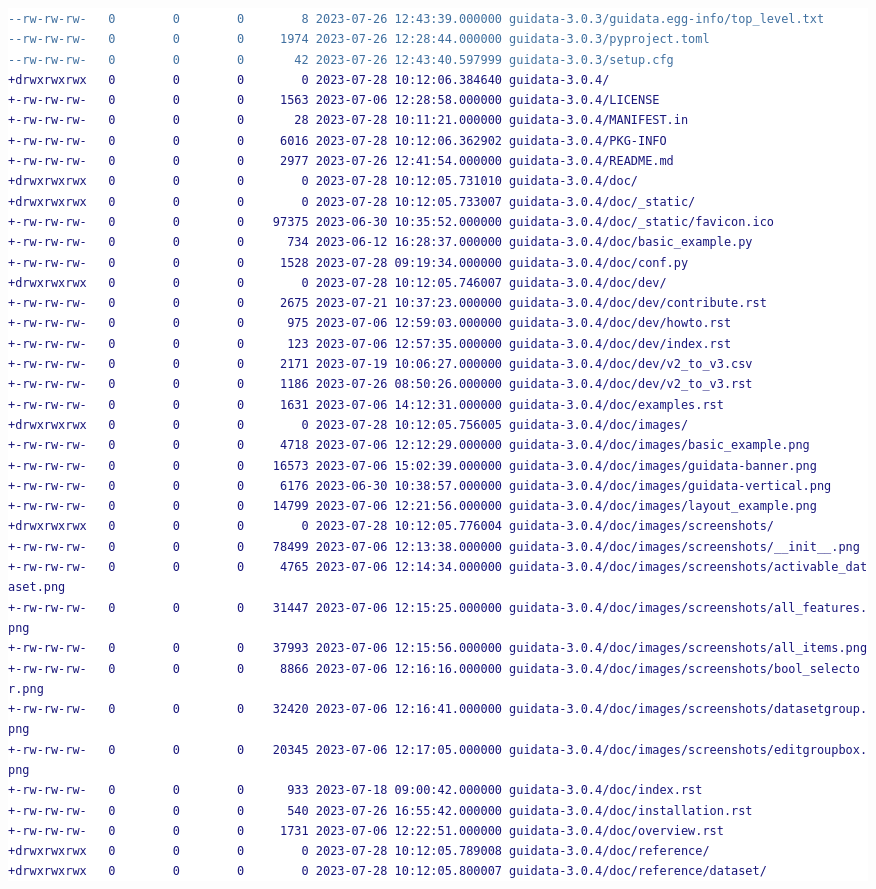 ```diff
--rw-rw-rw-   0        0        0        8 2023-07-26 12:43:39.000000 guidata-3.0.3/guidata.egg-info/top_level.txt
--rw-rw-rw-   0        0        0     1974 2023-07-26 12:28:44.000000 guidata-3.0.3/pyproject.toml
--rw-rw-rw-   0        0        0       42 2023-07-26 12:43:40.597999 guidata-3.0.3/setup.cfg
+drwxrwxrwx   0        0        0        0 2023-07-28 10:12:06.384640 guidata-3.0.4/
+-rw-rw-rw-   0        0        0     1563 2023-07-06 12:28:58.000000 guidata-3.0.4/LICENSE
+-rw-rw-rw-   0        0        0       28 2023-07-28 10:11:21.000000 guidata-3.0.4/MANIFEST.in
+-rw-rw-rw-   0        0        0     6016 2023-07-28 10:12:06.362902 guidata-3.0.4/PKG-INFO
+-rw-rw-rw-   0        0        0     2977 2023-07-26 12:41:54.000000 guidata-3.0.4/README.md
+drwxrwxrwx   0        0        0        0 2023-07-28 10:12:05.731010 guidata-3.0.4/doc/
+drwxrwxrwx   0        0        0        0 2023-07-28 10:12:05.733007 guidata-3.0.4/doc/_static/
+-rw-rw-rw-   0        0        0    97375 2023-06-30 10:35:52.000000 guidata-3.0.4/doc/_static/favicon.ico
+-rw-rw-rw-   0        0        0      734 2023-06-12 16:28:37.000000 guidata-3.0.4/doc/basic_example.py
+-rw-rw-rw-   0        0        0     1528 2023-07-28 09:19:34.000000 guidata-3.0.4/doc/conf.py
+drwxrwxrwx   0        0        0        0 2023-07-28 10:12:05.746007 guidata-3.0.4/doc/dev/
+-rw-rw-rw-   0        0        0     2675 2023-07-21 10:37:23.000000 guidata-3.0.4/doc/dev/contribute.rst
+-rw-rw-rw-   0        0        0      975 2023-07-06 12:59:03.000000 guidata-3.0.4/doc/dev/howto.rst
+-rw-rw-rw-   0        0        0      123 2023-07-06 12:57:35.000000 guidata-3.0.4/doc/dev/index.rst
+-rw-rw-rw-   0        0        0     2171 2023-07-19 10:06:27.000000 guidata-3.0.4/doc/dev/v2_to_v3.csv
+-rw-rw-rw-   0        0        0     1186 2023-07-26 08:50:26.000000 guidata-3.0.4/doc/dev/v2_to_v3.rst
+-rw-rw-rw-   0        0        0     1631 2023-07-06 14:12:31.000000 guidata-3.0.4/doc/examples.rst
+drwxrwxrwx   0        0        0        0 2023-07-28 10:12:05.756005 guidata-3.0.4/doc/images/
+-rw-rw-rw-   0        0        0     4718 2023-07-06 12:12:29.000000 guidata-3.0.4/doc/images/basic_example.png
+-rw-rw-rw-   0        0        0    16573 2023-07-06 15:02:39.000000 guidata-3.0.4/doc/images/guidata-banner.png
+-rw-rw-rw-   0        0        0     6176 2023-06-30 10:38:57.000000 guidata-3.0.4/doc/images/guidata-vertical.png
+-rw-rw-rw-   0        0        0    14799 2023-07-06 12:21:56.000000 guidata-3.0.4/doc/images/layout_example.png
+drwxrwxrwx   0        0        0        0 2023-07-28 10:12:05.776004 guidata-3.0.4/doc/images/screenshots/
+-rw-rw-rw-   0        0        0    78499 2023-07-06 12:13:38.000000 guidata-3.0.4/doc/images/screenshots/__init__.png
+-rw-rw-rw-   0        0        0     4765 2023-07-06 12:14:34.000000 guidata-3.0.4/doc/images/screenshots/activable_dataset.png
+-rw-rw-rw-   0        0        0    31447 2023-07-06 12:15:25.000000 guidata-3.0.4/doc/images/screenshots/all_features.png
+-rw-rw-rw-   0        0        0    37993 2023-07-06 12:15:56.000000 guidata-3.0.4/doc/images/screenshots/all_items.png
+-rw-rw-rw-   0        0        0     8866 2023-07-06 12:16:16.000000 guidata-3.0.4/doc/images/screenshots/bool_selector.png
+-rw-rw-rw-   0        0        0    32420 2023-07-06 12:16:41.000000 guidata-3.0.4/doc/images/screenshots/datasetgroup.png
+-rw-rw-rw-   0        0        0    20345 2023-07-06 12:17:05.000000 guidata-3.0.4/doc/images/screenshots/editgroupbox.png
+-rw-rw-rw-   0        0        0      933 2023-07-18 09:00:42.000000 guidata-3.0.4/doc/index.rst
+-rw-rw-rw-   0        0        0      540 2023-07-26 16:55:42.000000 guidata-3.0.4/doc/installation.rst
+-rw-rw-rw-   0        0        0     1731 2023-07-06 12:22:51.000000 guidata-3.0.4/doc/overview.rst
+drwxrwxrwx   0        0        0        0 2023-07-28 10:12:05.789008 guidata-3.0.4/doc/reference/
+drwxrwxrwx   0        0        0        0 2023-07-28 10:12:05.800007 guidata-3.0.4/doc/reference/dataset/
```